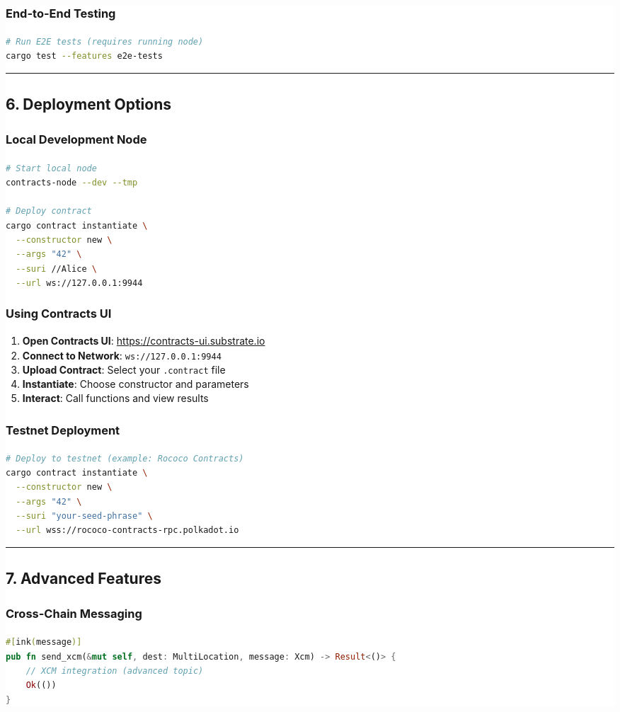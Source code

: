 ### End-to-End Testing

```bash
# Run E2E tests (requires running node)
cargo test --features e2e-tests
```

---

## 6. Deployment Options

### Local Development Node

```bash
# Start local node
contracts-node --dev --tmp

# Deploy contract
cargo contract instantiate \
  --constructor new \
  --args "42" \
  --suri //Alice \
  --url ws://127.0.0.1:9944
```

### Using Contracts UI

1. **Open Contracts UI**: https://contracts-ui.substrate.io
2. **Connect to Network**: `ws://127.0.0.1:9944`
3. **Upload Contract**: Select your `.contract` file
4. **Instantiate**: Choose constructor and parameters
5. **Interact**: Call functions and view results

### Testnet Deployment

```bash
# Deploy to testnet (example: Rococo Contracts)
cargo contract instantiate \
  --constructor new \
  --args "42" \
  --suri "your-seed-phrase" \
  --url wss://rococo-contracts-rpc.polkadot.io
```

---

## 7. Advanced Features

### Cross-Chain Messaging

```rust
#[ink(message)]
pub fn send_xcm(&mut self, dest: MultiLocation, message: Xcm) -> Result<()> {
    // XCM integration (advanced topic)
    Ok(())
}
```
